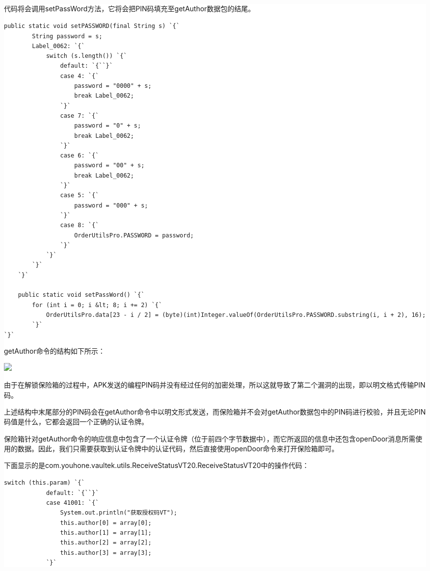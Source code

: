 代码将会调用setPassWord方法，它将会把PIN码填充至getAuthor数据包的结尾。

```
public static void setPASSWORD(final String s) `{`
        String password = s;
        Label_0062: `{`
            switch (s.length()) `{`
                default: `{``}`
                case 4: `{`
                    password = "0000" + s;
                    break Label_0062;
                `}`
                case 7: `{`
                    password = "0" + s;
                    break Label_0062;
                `}`
                case 6: `{`
                    password = "00" + s;
                    break Label_0062;
                `}`
                case 5: `{`
                    password = "000" + s;
                `}`
                case 8: `{`
                    OrderUtilsPro.PASSWORD = password;
                `}`
            `}`
        `}`
    `}`
   
    public static void setPassWord() `{`
        for (int i = 0; i &lt; 8; i += 2) `{`
            OrderUtilsPro.data[23 - i / 2] = (byte)(int)Integer.valueOf(OrderUtilsPro.PASSWORD.substring(i, i + 2), 16);
        `}`
`}`
```

getAuthor命令的结构如下所示：

[![](https://p0.ssl.qhimg.com/t016beb998445a90f36.png)](https://p0.ssl.qhimg.com/t016beb998445a90f36.png)

由于在解锁保险箱的过程中，APK发送的编程PIN码并没有经过任何的加密处理，所以这就导致了第二个漏洞的出现，即以明文格式传输PIN码。

上述结构中末尾部分的PIN码会在getAuthor命令中以明文形式发送，而保险箱并不会对getAuthor数据包中的PIN码进行校验，并且无论PIN 码值是什么，它都会返回一个正确的认证令牌。

保险箱针对getAuthor命令的响应信息中包含了一个认证令牌（位于前四个字节数据中），而它所返回的信息中还包含openDoor消息所需使用的数据。因此，我们只需要获取到认证令牌中的认证代码，然后直接使用openDoor命令来打开保险箱即可。

下面显示的是com.youhone.vaultek.utils.ReceiveStatusVT20.ReceiveStatusVT20中的操作代码：

```
switch (this.param) `{`
            default: `{``}`
            case 41001: `{`
                System.out.println("获取授权码VT");
                this.author[0] = array[0];
                this.author[1] = array[1];
                this.author[2] = array[2];
                this.author[3] = array[3];
            `}`
```
